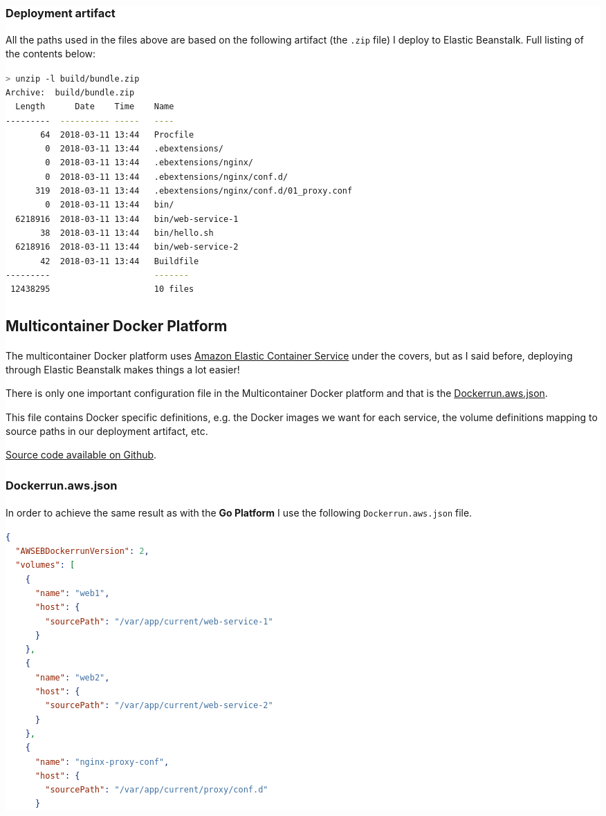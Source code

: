 ### Deployment artifact

All the paths used in the files above are based on the following artifact (the `.zip` file) I deploy to Elastic Beanstalk. Full listing of the contents below:

```sh
> unzip -l build/bundle.zip 
Archive:  build/bundle.zip
  Length      Date    Time    Name
---------  ---------- -----   ----
       64  2018-03-11 13:44   Procfile
        0  2018-03-11 13:44   .ebextensions/
        0  2018-03-11 13:44   .ebextensions/nginx/
        0  2018-03-11 13:44   .ebextensions/nginx/conf.d/
      319  2018-03-11 13:44   .ebextensions/nginx/conf.d/01_proxy.conf
        0  2018-03-11 13:44   bin/
  6218916  2018-03-11 13:44   bin/web-service-1
       38  2018-03-11 13:44   bin/hello.sh
  6218916  2018-03-11 13:44   bin/web-service-2
       42  2018-03-11 13:44   Buildfile
---------                     -------
 12438295                     10 files
```

## Multicontainer Docker Platform

The multicontainer Docker platform uses [Amazon Elastic Container Service](https://aws.amazon.com/ecs/) under the covers, but as I said before, deploying through Elastic Beanstalk makes things a lot easier!

There is only one important configuration file in the Multicontainer Docker platform and that is the [Dockerrun.aws.json](https://docs.aws.amazon.com/elasticbeanstalk/latest/dg/create_deploy_docker_v2config.html).

This file contains Docker specific definitions, e.g. the Docker images we want for each service, the volume definitions mapping to source paths in our deployment artifact, etc.

[Source code available on Github](https://github.com/lambrospetrou/aws-playground/tree/master/elastic-beanstalk-multicontainer-docker).

### Dockerrun.aws.json

In order to achieve the same result as with the **Go Platform** I use the following `Dockerrun.aws.json` file.

```json
{
  "AWSEBDockerrunVersion": 2,
  "volumes": [
    {
      "name": "web1",
      "host": {
        "sourcePath": "/var/app/current/web-service-1"
      }
    },
    {
      "name": "web2",
      "host": {
        "sourcePath": "/var/app/current/web-service-2"
      }
    },
    {
      "name": "nginx-proxy-conf",
      "host": {
        "sourcePath": "/var/app/current/proxy/conf.d"
      }
```